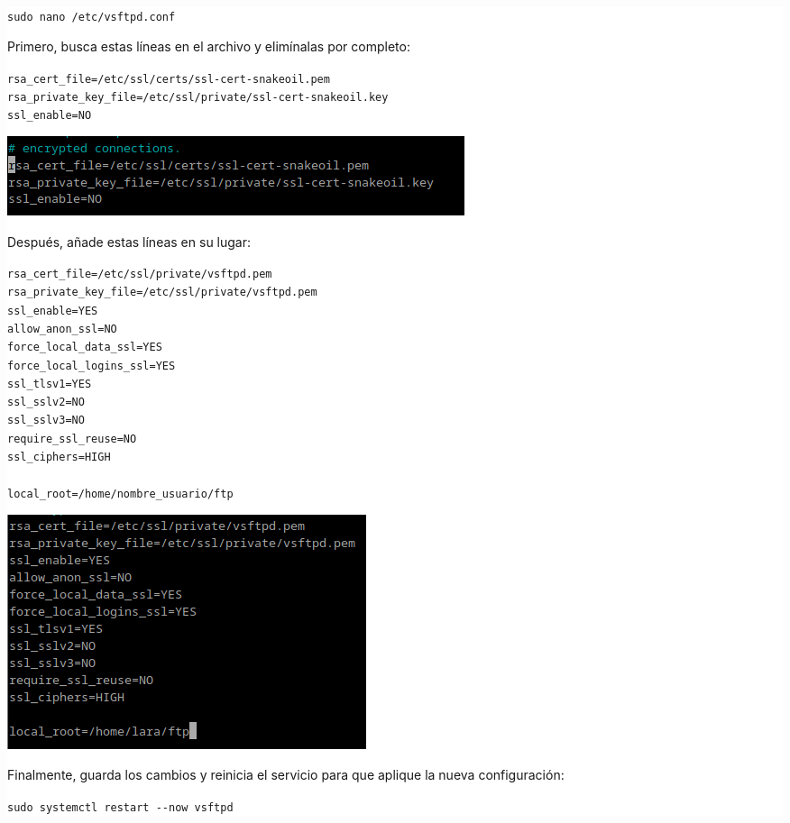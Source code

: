 ```
sudo nano /etc/vsftpd.conf
```

Primero, busca estas líneas en el archivo y elimínalas por completo:

```
rsa_cert_file=/etc/ssl/certs/ssl-cert-snakeoil.pem
rsa_private_key_file=/etc/ssl/private/ssl-cert-snakeoil.key
ssl_enable=NO
```

![Foto 19](../docs/assets/images/Practica%202.1/s19.png)

Después, añade estas líneas en su lugar:

```
rsa_cert_file=/etc/ssl/private/vsftpd.pem
rsa_private_key_file=/etc/ssl/private/vsftpd.pem
ssl_enable=YES
allow_anon_ssl=NO
force_local_data_ssl=YES
force_local_logins_ssl=YES
ssl_tlsv1=YES
ssl_sslv2=NO
ssl_sslv3=NO
require_ssl_reuse=NO
ssl_ciphers=HIGH

local_root=/home/nombre_usuario/ftp
```

![Foto 20](../docs/assets/images/Practica%202.1/s20.png)

Finalmente, guarda los cambios y reinicia el servicio para que aplique la nueva configuración:

```
sudo systemctl restart --now vsftpd
```
